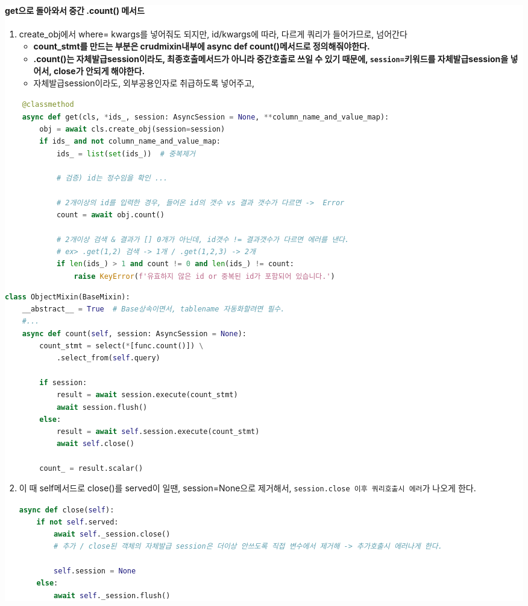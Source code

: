
#### get으로 돌아와서 중간 .count() 메서드
1. create_obj에서 where= kwargs를 넣어줘도 되지만, id/kwargs에 따라, 다르게 쿼리가 들어가므로, 넘어간다
    - **count_stmt를 만드는 부분은 crudmixin내부에 async def count()메서드로 정의해줘야한다.**
    - **.count()는 자체발급session이라도, 최종호출메서드가 아니라 중간호출로 쓰일 수 있기 때문에, `session=`키워드를 자체발급session을 넣어서, close가 안되게 해야한다.**
    - 자체발급session이라도, 외부공용인자로 취급하도록 넣어주고, 
```python
    @classmethod
    async def get(cls, *ids_, session: AsyncSession = None, **column_name_and_value_map):
        obj = await cls.create_obj(session=session)
        if ids_ and not column_name_and_value_map:
            ids_ = list(set(ids_))  # 중복제거

            # 검증) id는 정수임을 확인 ...

            # 2개이상의 id를 입력한 경우, 들어온 id의 갯수 vs 결과 갯수가 다르면 ->  Error
            count = await obj.count()

            # 2개이상 검색 & 결과가 [] 0개가 아닌데, id갯수 != 결과갯수가 다르면 에러를 낸다.
            # ex> .get(1,2) 검색 -> 1개 / .get(1,2,3) -> 2개
            if len(ids_) > 1 and count != 0 and len(ids_) != count:
                raise KeyError(f'유효하지 않은 id or 중복된 id가 포함되어 있습니다.')
```
```python
class ObjectMixin(BaseMixin):
    __abstract__ = True  # Base상속이면서, tablename 자동화할려면 필수.
    #...
    async def count(self, session: AsyncSession = None):
        count_stmt = select(*[func.count()]) \
            .select_from(self.query)
    
        if session:
            result = await session.execute(count_stmt)
            await session.flush()
        else:
            result = await self.session.execute(count_stmt)
            await self.close()
    
        count_ = result.scalar()
```

2. 이 때 self메서드로 close()를 served이 일땐, session=None으로 제거해서, `session.close 이후 쿼리호출시 에러`가 나오게 한다.
    ```python
    async def close(self):
        if not self.served:
            await self._session.close()
            # 추가 / close된 객체의 자체발급 session은 더이상 안쓰도록 직접 변수에서 제거해 -> 추가호출시 에러나게 한다.
    
            self.session = None
        else:
            await self._session.flush()
    ```
   